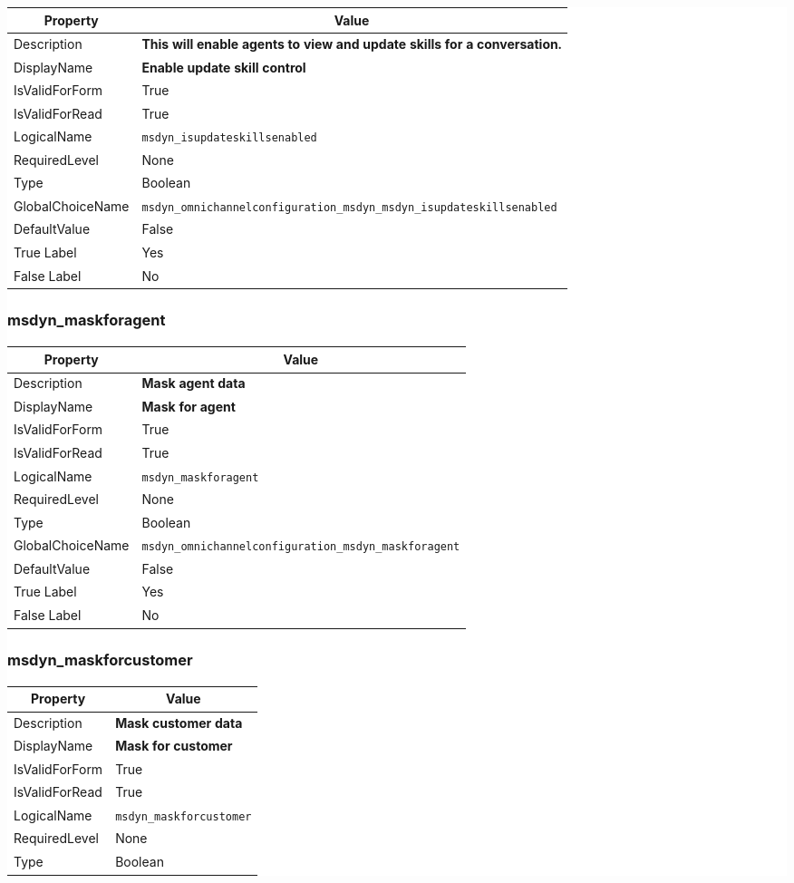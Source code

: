 |Property|Value|
|---|---|
|Description|**This will enable agents to view and update skills for a conversation.**|
|DisplayName|**Enable update skill control**|
|IsValidForForm|True|
|IsValidForRead|True|
|LogicalName|`msdyn_isupdateskillsenabled`|
|RequiredLevel|None|
|Type|Boolean|
|GlobalChoiceName|`msdyn_omnichannelconfiguration_msdyn_msdyn_isupdateskillsenabled`|
|DefaultValue|False|
|True Label|Yes|
|False Label|No|

### <a name="BKMK_msdyn_maskforagent"></a> msdyn_maskforagent

|Property|Value|
|---|---|
|Description|**Mask agent data**|
|DisplayName|**Mask for agent**|
|IsValidForForm|True|
|IsValidForRead|True|
|LogicalName|`msdyn_maskforagent`|
|RequiredLevel|None|
|Type|Boolean|
|GlobalChoiceName|`msdyn_omnichannelconfiguration_msdyn_maskforagent`|
|DefaultValue|False|
|True Label|Yes|
|False Label|No|

### <a name="BKMK_msdyn_maskforcustomer"></a> msdyn_maskforcustomer

|Property|Value|
|---|---|
|Description|**Mask customer data**|
|DisplayName|**Mask for customer**|
|IsValidForForm|True|
|IsValidForRead|True|
|LogicalName|`msdyn_maskforcustomer`|
|RequiredLevel|None|
|Type|Boolean|